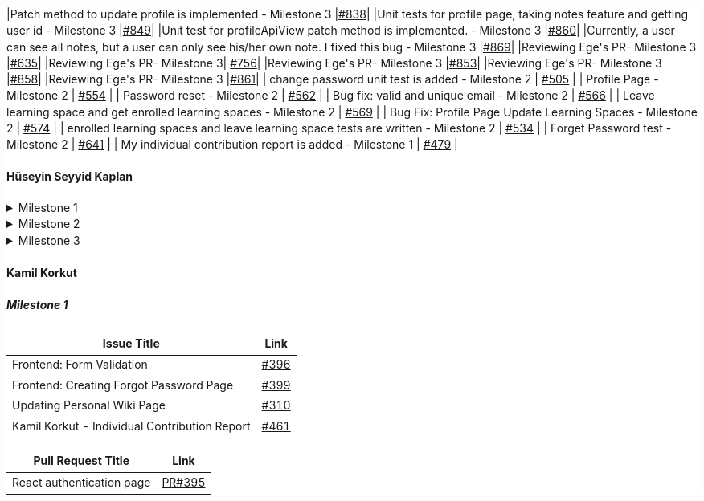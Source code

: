 |Patch method to update profile is implemented - Milestone 3  |[#838](https://github.com/bounswe/bounswe2022group1/pull/838)|
|Unit tests for profile page, taking notes feature and getting user id - Milestone 3  |[#849](https://github.com/bounswe/bounswe2022group1/pull/849)|
|Unit test for profileApiView patch method is implemented. - Milestone 3  |[#860](https://github.com/bounswe/bounswe2022group1/pull/860)|
|Currently, a user can see all notes, but a user can only see his/her own note. I fixed this bug - Milestone 3  |[#869](https://github.com/bounswe/bounswe2022group1/pull/869)|
|Reviewing Ege's PR- Milestone 3 |[#635](https://github.com/bounswe/bounswe2022group1/pull/635)|
|Reviewing Ege's PR- Milestone 3| [#756](https://github.com/bounswe/bounswe2022group1/pull/756)|
|Reviewing Ege's PR- Milestone 3 |[#853](https://github.com/bounswe/bounswe2022group1/pull/853)|
 |Reviewing Ege's PR- Milestone 3 |[#858](https://github.com/bounswe/bounswe2022group1/pull/858)|
 |Reviewing Ege's PR- Milestone 3 |[#861](https://github.com/bounswe/bounswe2022group1/pull/861)|
| change password unit test is added - Milestone 2 | [#505](https://github.com/bounswe/bounswe2022group1/pull/505) |
| Profile Page - Milestone 2                                                    | [#554](https://github.com/bounswe/bounswe2022group1/pull/554) |
| Password reset - Milestone 2                                                         | [#562](https://github.com/bounswe/bounswe2022group1/pull/562) |
| Bug fix: valid and unique email - Milestone 2                                                               | [#566](https://github.com/bounswe/bounswe2022group1/pull/566) |
| Leave learning space and get enrolled learning spaces - Milestone 2                                        | [#569](https://github.com/bounswe/bounswe2022group1/pull/569) |
| Bug Fix: Profile Page Update Learning Spaces - Milestone 2                                                               | [#574](https://github.com/bounswe/bounswe2022group1/pull/574) |
| enrolled learning spaces and leave learning space tests are written - Milestone 2                                                               | [#534](https://github.com/bounswe/bounswe2022group1/pull/634) |
| Forget Password test - Milestone 2                                                               | [#641](https://github.com/bounswe/bounswe2022group1/pull/641) |
| My individual contribution report is added - Milestone 1                                                               | [#479](https://github.com/bounswe/bounswe2022group1/pull/479) |



#### Hüseyin Seyyid Kaplan
<details><summary>Milestone 1</summary></details>

<details><summary>Milestone 2</summary></details>

<details><summary>Milestone 3</summary></details>

#### Kamil Korkut
##### Milestone 1
  |Issue Title|Link|
  |-----|:--------:|
  |Frontend: Form Validation|[#396](https://github.com/bounswe/bounswe2022group1/issues/396)|
  |Frontend: Creating Forgot Password Page|[#399](https://github.com/bounswe/bounswe2022group1/issues/399)|
  |Updating Personal Wiki Page|[#310](https://github.com/bounswe/bounswe2022group1/issues/310)|
  |Kamil Korkut - Individual Contribution Report|[#461](https://github.com/bounswe/bounswe2022group1/issues/461)|

  |Pull Request Title|Link|
  |-----|:--------:|
  |React authentication page|[PR#395](https://github.com/bounswe/bounswe2022group1/pull/395)|
